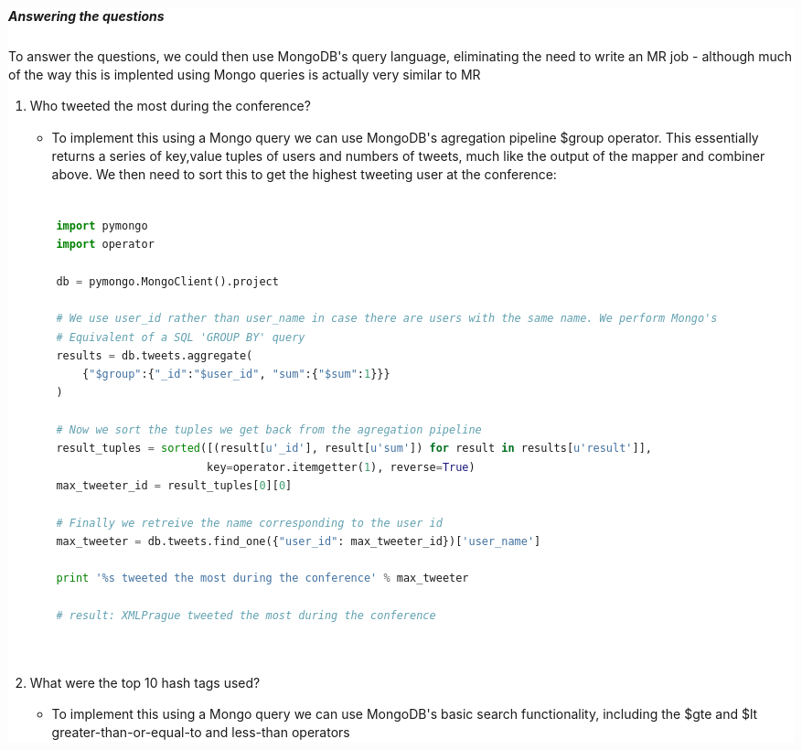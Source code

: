 ##### Answering the questions
To answer the questions, we could then use MongoDB's query language, eliminating the need to write an MR job - although
much of the way this is implented using Mongo queries is actually very similar to MR

1. Who tweeted the most during the conference?
    * To implement this using a Mongo query we can use MongoDB's agregation pipeline $group operator. This essentially
    returns a series of key,value tuples of users and numbers of tweets, much like the output of the mapper and combiner
    above. We then need to sort this to get the highest tweeting user at the conference:
        
    ```python
    
        import pymongo
        import operator
        
        db = pymongo.MongoClient().project
        
        # We use user_id rather than user_name in case there are users with the same name. We perform Mongo's
        # Equivalent of a SQL 'GROUP BY' query
        results = db.tweets.aggregate(
            {"$group":{"_id":"$user_id", "sum":{"$sum":1}}}
        )
        
        # Now we sort the tuples we get back from the agregation pipeline
        result_tuples = sorted([(result[u'_id'], result[u'sum']) for result in results[u'result']],
                               key=operator.itemgetter(1), reverse=True)
        max_tweeter_id = result_tuples[0][0]
        
        # Finally we retreive the name corresponding to the user id
        max_tweeter = db.tweets.find_one({"user_id": max_tweeter_id})['user_name']
        
        print '%s tweeted the most during the conference' % max_tweeter
        
        # result: XMLPrague tweeted the most during the conference

        
    ```
    

1. What were the top 10 hash tags used?
    * To implement this using a Mongo query we can use MongoDB's basic search functionality, including the $gte and $lt
    greater-than-or-equal-to and less-than operators
    
    ```python
    